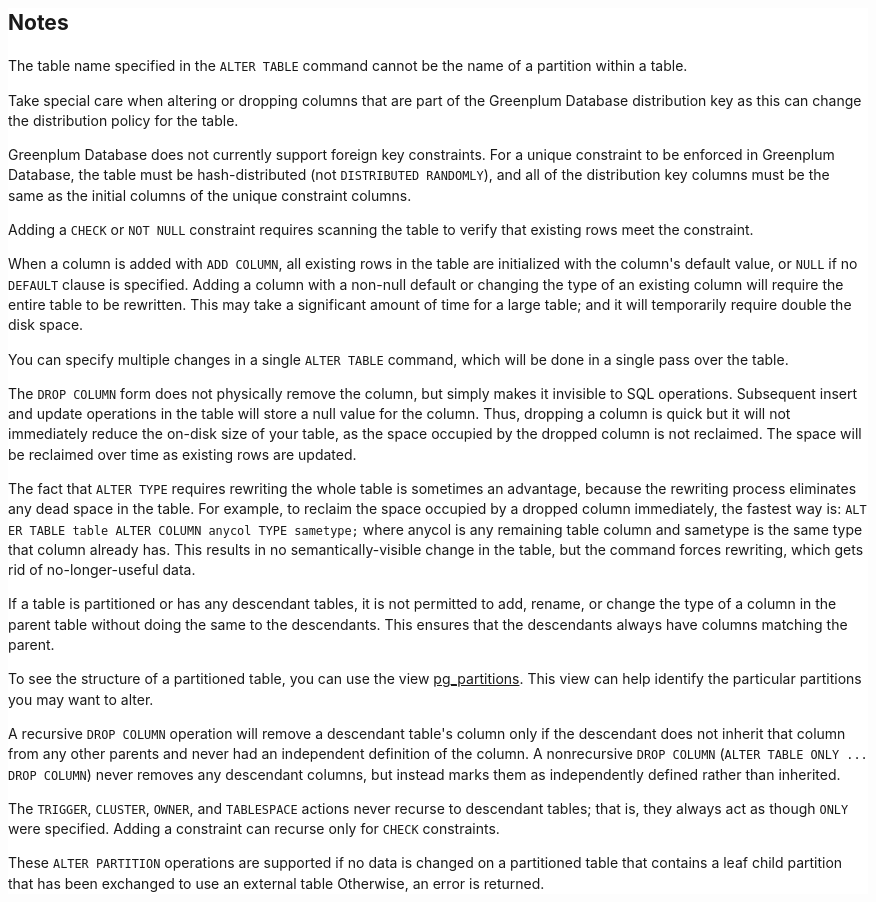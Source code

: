 ## Notes 

The table name specified in the `ALTER TABLE` command cannot be the name of a partition within a table.

Take special care when altering or dropping columns that are part of the Greenplum Database distribution key as this can change the distribution policy for the table.

Greenplum Database does not currently support foreign key constraints. For a unique constraint to be enforced in Greenplum Database, the table must be hash-distributed \(not `DISTRIBUTED RANDOMLY`\), and all of the distribution key columns must be the same as the initial columns of the unique constraint columns.

Adding a `CHECK` or `NOT NULL` constraint requires scanning the table to verify that existing rows meet the constraint.

When a column is added with `ADD COLUMN`, all existing rows in the table are initialized with the column's default value, or `NULL` if no `DEFAULT` clause is specified. Adding a column with a non-null default or changing the type of an existing column will require the entire table to be rewritten. This may take a significant amount of time for a large table; and it will temporarily require double the disk space.

You can specify multiple changes in a single `ALTER TABLE` command, which will be done in a single pass over the table.

The `DROP COLUMN` form does not physically remove the column, but simply makes it invisible to SQL operations. Subsequent insert and update operations in the table will store a null value for the column. Thus, dropping a column is quick but it will not immediately reduce the on-disk size of your table, as the space occupied by the dropped column is not reclaimed. The space will be reclaimed over time as existing rows are updated.

The fact that `ALTER TYPE` requires rewriting the whole table is sometimes an advantage, because the rewriting process eliminates any dead space in the table. For example, to reclaim the space occupied by a dropped column immediately, the fastest way is: `ALTER TABLE table ALTER COLUMN anycol TYPE sametype;` where anycol is any remaining table column and sametype is the same type that column already has. This results in no semantically-visible change in the table, but the command forces rewriting, which gets rid of no-longer-useful data.

If a table is partitioned or has any descendant tables, it is not permitted to add, rename, or change the type of a column in the parent table without doing the same to the descendants. This ensures that the descendants always have columns matching the parent.

To see the structure of a partitioned table, you can use the view [pg\_partitions](../system_catalogs/pg_partitions.html). This view can help identify the particular partitions you may want to alter.

A recursive `DROP COLUMN` operation will remove a descendant table's column only if the descendant does not inherit that column from any other parents and never had an independent definition of the column. A nonrecursive `DROP COLUMN` \(`ALTER TABLE ONLY ... DROP COLUMN`\) never removes any descendant columns, but instead marks them as independently defined rather than inherited.

The `TRIGGER`, `CLUSTER`, `OWNER`, and `TABLESPACE` actions never recurse to descendant tables; that is, they always act as though `ONLY` were specified. Adding a constraint can recurse only for `CHECK` constraints.

These `ALTER PARTITION` operations are supported if no data is changed on a partitioned table that contains a leaf child partition that has been exchanged to use an external table Otherwise, an error is returned.
